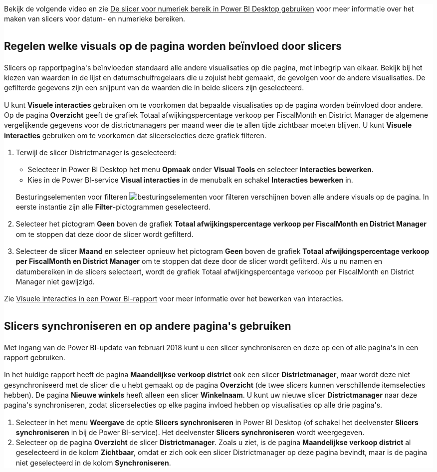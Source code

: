 Bekijk de volgende video en zie [De slicer voor numeriek bereik in Power BI Desktop gebruiken](../desktop-slicer-numeric-range.md) voor meer informatie over het maken van slicers voor datum- en numerieke bereiken.
<iframe width="560" height="315" src="https://www.youtube.com/embed/zIZPA0UrJyA" frameborder="0" allowfullscreen></iframe> 

## <a name="control-which-page-visuals-are-affected-by-slicers"></a>Regelen welke visuals op de pagina worden beïnvloed door slicers
Slicers op rapportpagina's beïnvloeden standaard alle andere visualisaties op die pagina, met inbegrip van elkaar. Bekijk bij het kiezen van waarden in de lijst en datumschuifregelaars die u zojuist hebt gemaakt, de gevolgen voor de andere visualisaties. De gefilterde gegevens zijn een snijpunt van de waarden die in beide slicers zijn geselecteerd. 

U kunt **Visuele interacties** gebruiken om te voorkomen dat bepaalde visualisaties op de pagina worden beïnvloed door andere. Op de pagina **Overzicht** geeft de grafiek Totaal afwijkingspercentage verkoop per FiscalMonth en District Manager de algemene vergelijkende gegevens voor de districtmanagers per maand weer die te allen tijde zichtbaar moeten blijven. U kunt **Visuele interacties** gebruiken om te voorkomen dat slicerselecties deze grafiek filteren. 

1. Terwijl de slicer Districtmanager is geselecteerd:
    - Selecteer in Power BI Desktop het menu **Opmaak** onder **Visual Tools** en selecteer **Interacties bewerken**.
    - Kies in de Power BI-service **Visual interacties** in de menubalk en schakel **Interacties bewerken** in. 
   
   Besturingselementen voor filteren ![besturingselementen voor filteren](./media/power-bi-visualization-slicers/filter-controls.png) verschijnen boven alle andere visuals op de pagina. In eerste instantie zijn alle **Filter**-pictogrammen geselecteerd.
   
2. Selecteer het pictogram **Geen** boven de grafiek **Totaal afwijkingspercentage verkoop per FiscalMonth en District Manager** om te stoppen dat deze door de slicer wordt gefilterd. 
3. Selecteer de slicer **Maand** en selecteer opnieuw het pictogram **Geen** boven de grafiek **Totaal afwijkingspercentage verkoop per FiscalMonth en District Manager** om te stoppen dat deze door de slicer wordt gefilterd. Als u nu namen en datumbereiken in de slicers selecteert, wordt de grafiek Totaal afwijkingspercentage verkoop per FiscalMonth en District Manager niet gewijzigd. 

Zie [Visuele interacties in een Power BI-rapport](../service-reports-visual-interactions.md) voor meer informatie over het bewerken van interacties.

## <a name="sync-and-use-slicers-on-other-pages"></a>Slicers synchroniseren en op andere pagina's gebruiken
Met ingang van de Power BI-update van februari 2018 kunt u een slicer synchroniseren en deze op een of alle pagina's in een rapport gebruiken. 

In het huidige rapport heeft de pagina **Maandelijkse verkoop district** ook een slicer **Districtmanager**, maar wordt deze niet gesynchroniseerd met de slicer die u hebt gemaakt op de pagina **Overzicht** (de twee slicers kunnen verschillende itemselecties hebben). De pagina **Nieuwe winkels** heeft alleen een slicer **Winkelnaam**. U kunt uw nieuwe slicer **Districtmanager** naar deze pagina's synchroniseren, zodat slicerselecties op elke pagina invloed hebben op visualisaties op alle drie pagina's. 

1. Selecteer in het menu **Weergave** de optie **Slicers synchroniseren** in Power BI Desktop (of schakel het deelvenster **Slicers synchroniseren** in bij de Power BI-service). Het deelvenster **Slicers synchroniseren** wordt weergegeven. 
2. Selecteer op de pagina **Overzicht** de slicer **Districtmanager**. Zoals u ziet, is de pagina **Maandelijkse verkoop district** al geselecteerd in de kolom **Zichtbaar**, omdat er zich ook een slicer Districtmanager op deze pagina bevindt, maar is de pagina niet geselecteerd in de kolom **Synchroniseren**. 
    